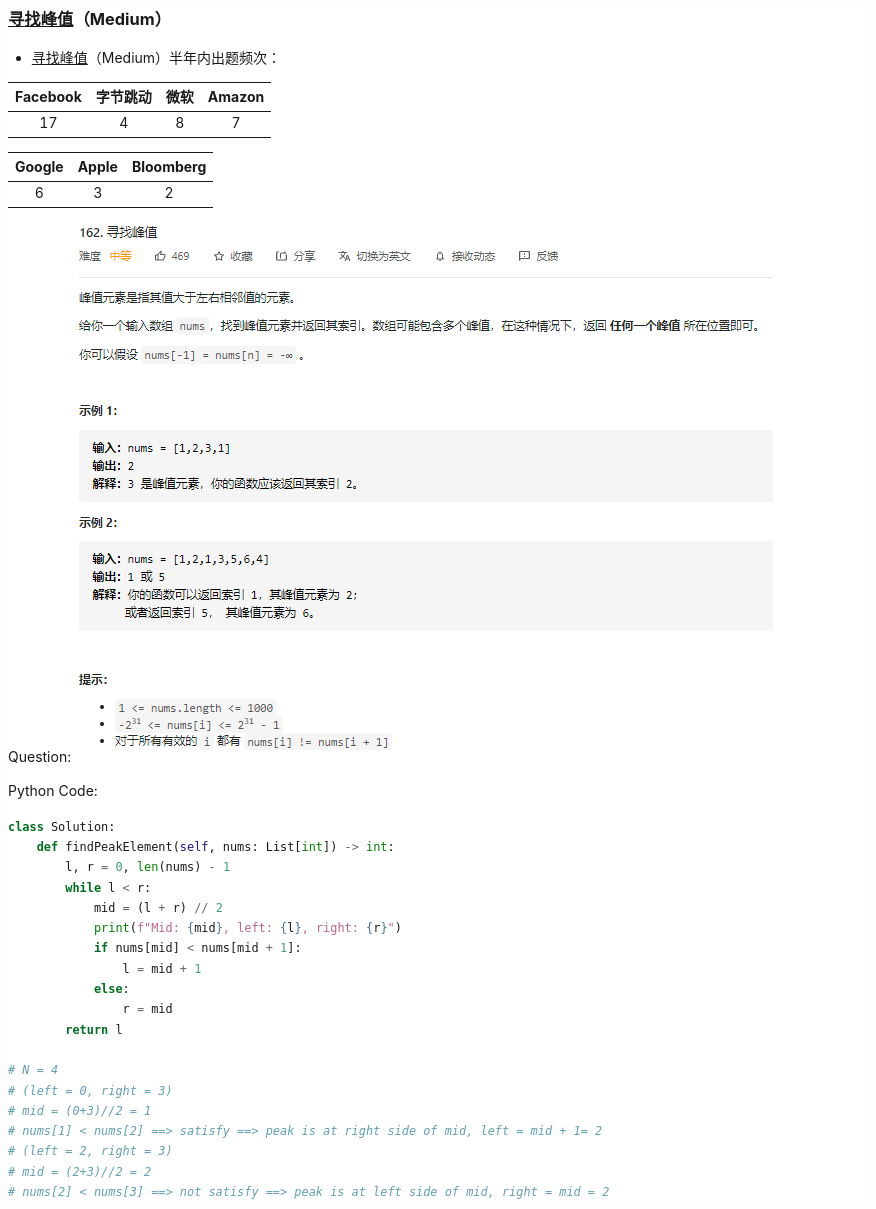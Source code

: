 ### [寻找峰值](https://leetcode-cn.com/problems/find-peak-element/)（Medium）

- [寻找峰值](https://leetcode-cn.com/problems/find-peak-element/)（Medium）半年内出题频次：

| Facebook | 字节跳动 | 微软 | Amazon |
| :------: | :------: | :--: | :----: |
|    17    |    4     |  8   |   7    |

| Google | Apple | Bloomberg |
| :----: | :---: | :-------: |
|   6    |   3   |     2     |

Question:![image-20210722154031487](img/image-20210722154031487.png)

Python Code:

```python
class Solution:
    def findPeakElement(self, nums: List[int]) -> int:
        l, r = 0, len(nums) - 1
        while l < r:
            mid = (l + r) // 2
            print(f"Mid: {mid}, left: {l}, right: {r}")
            if nums[mid] < nums[mid + 1]:
                l = mid + 1
            else:
                r = mid 
        return l

# N = 4
# (left = 0, right = 3)
# mid = (0+3)//2 = 1
# nums[1] < nums[2] ==> satisfy ==> peak is at right side of mid, left = mid + 1= 2
# (left = 2, right = 3)
# mid = (2+3)//2 = 2
# nums[2] < nums[3] ==> not satisfy ==> peak is at left side of mid, right = mid = 2
```